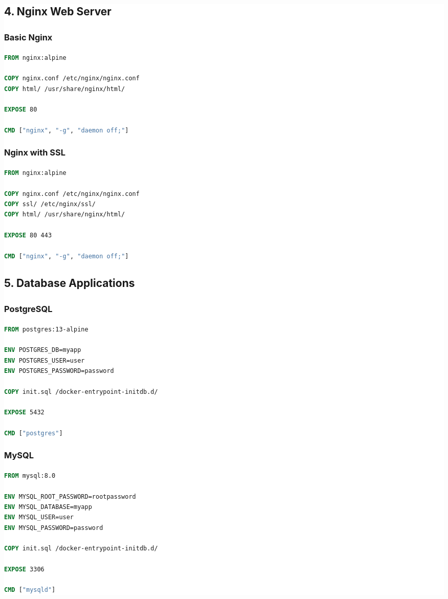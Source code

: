 ## 4. Nginx Web Server

### Basic Nginx
```dockerfile
FROM nginx:alpine

COPY nginx.conf /etc/nginx/nginx.conf
COPY html/ /usr/share/nginx/html/

EXPOSE 80

CMD ["nginx", "-g", "daemon off;"]
```

### Nginx with SSL
```dockerfile
FROM nginx:alpine

COPY nginx.conf /etc/nginx/nginx.conf
COPY ssl/ /etc/nginx/ssl/
COPY html/ /usr/share/nginx/html/

EXPOSE 80 443

CMD ["nginx", "-g", "daemon off;"]
```

## 5. Database Applications

### PostgreSQL
```dockerfile
FROM postgres:13-alpine

ENV POSTGRES_DB=myapp
ENV POSTGRES_USER=user
ENV POSTGRES_PASSWORD=password

COPY init.sql /docker-entrypoint-initdb.d/

EXPOSE 5432

CMD ["postgres"]
```

### MySQL
```dockerfile
FROM mysql:8.0

ENV MYSQL_ROOT_PASSWORD=rootpassword
ENV MYSQL_DATABASE=myapp
ENV MYSQL_USER=user
ENV MYSQL_PASSWORD=password

COPY init.sql /docker-entrypoint-initdb.d/

EXPOSE 3306

CMD ["mysqld"]
```
